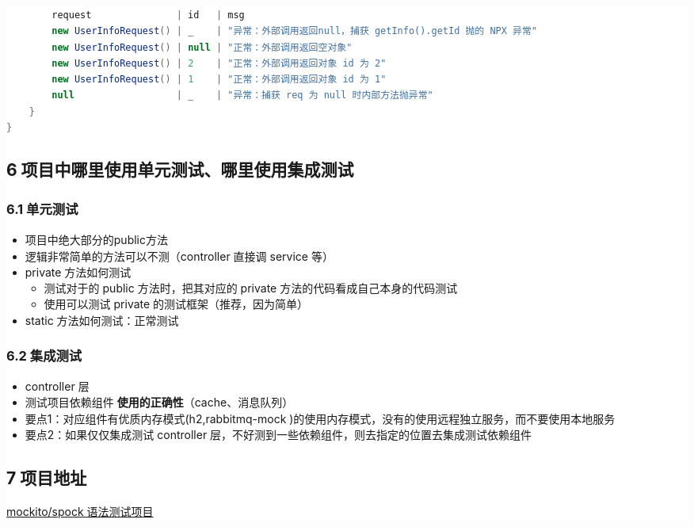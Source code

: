 ```java
        request               | id   | msg
        new UserInfoRequest() | _    | "异常：外部调用返回null，捕获 getInfo().getId 抛的 NPX 异常"
        new UserInfoRequest() | null | "正常：外部调用返回空对象"
        new UserInfoRequest() | 2    | "正常：外部调用返回对象 id 为 2"
        new UserInfoRequest() | 1    | "正常：外部调用返回对象 id 为 1"
        null                  | _    | "异常：捕获 req 为 null 时内部方法抛异常"
    }
}
```



## 6 项目中哪里使用单元测试、哪里使用集成测试

### 6.1 单元测试

- 项目中绝大部分的public方法
- 逻辑非常简单的方法可以不测（controller 直接调 service 等）
- private 方法如何测试
  - 测试对于的 public 方法时，把其对应的 private 方法的代码看成自己本身的代码测试
  - 使用可以测试 private 的测试框架（推荐，因为简单）
- static 方法如何测试：正常测试

### 6.2 集成测试

- controller 层
- 测试项目依赖组件 **使用的正确性**（cache、消息队列）
- 要点1：对应组件有优质内存模式(h2,rabbitmq-mock )的使用内存模式，没有的使用远程独立服务，而不要使用本地服务
- 要点2：如果仅仅集成测试 controller 层，不好测到一些依赖组件，则去指定的位置去集成测试依赖组件



## 7 项目地址

[mockito/spock 语法测试项目](https://github.com/wangkang09/unit-test)